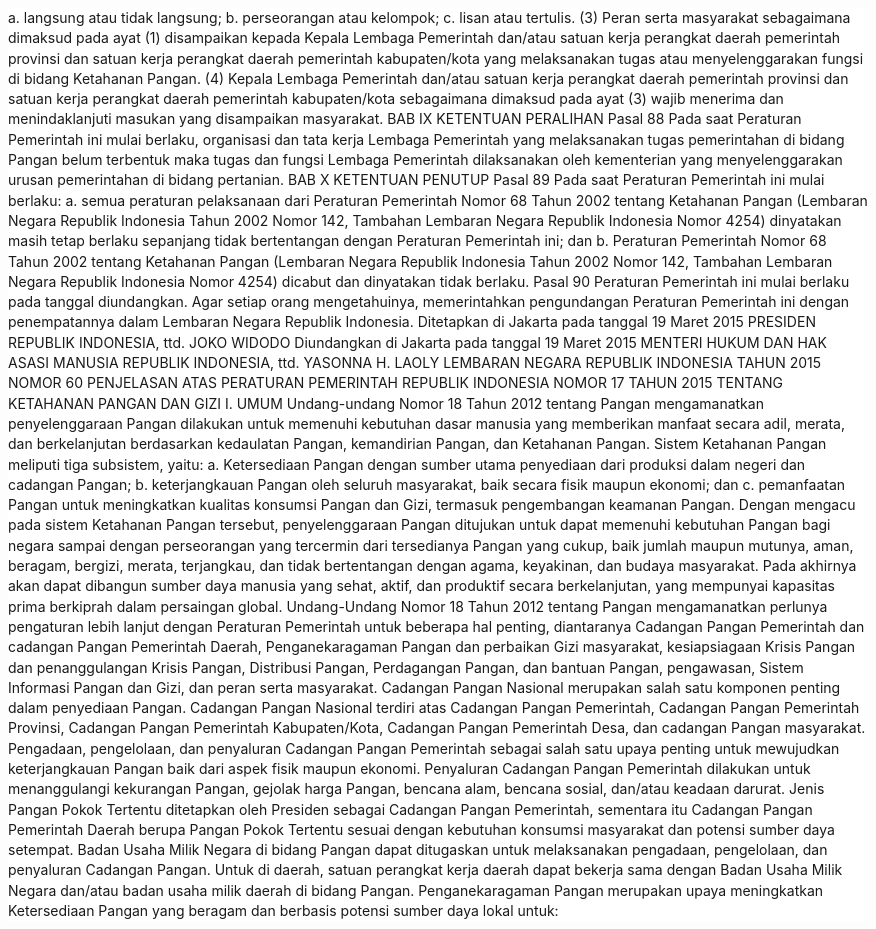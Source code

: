 a. langsung atau tidak langsung;
b. perseorangan atau kelompok;
c. lisan atau tertulis.
(3) Peran serta masyarakat sebagaimana dimaksud pada ayat (1) disampaikan kepada Kepala Lembaga Pemerintah dan/atau satuan kerja perangkat daerah pemerintah provinsi dan satuan kerja perangkat daerah pemerintah kabupaten/kota yang melaksanakan tugas atau menyelenggarakan fungsi di bidang Ketahanan Pangan.
(4) Kepala Lembaga Pemerintah dan/atau satuan kerja perangkat daerah pemerintah provinsi dan satuan kerja perangkat daerah pemerintah kabupaten/kota sebagaimana dimaksud pada ayat (3) wajib menerima dan menindaklanjuti masukan yang disampaikan masyarakat.
BAB IX KETENTUAN PERALIHAN
Pasal 88
Pada saat Peraturan Pemerintah ini mulai berlaku, organisasi dan tata kerja Lembaga Pemerintah yang melaksanakan tugas pemerintahan di bidang Pangan belum terbentuk maka tugas dan fungsi Lembaga Pemerintah dilaksanakan oleh kementerian yang menyelenggarakan urusan pemerintahan di bidang pertanian.
BAB X KETENTUAN PENUTUP
Pasal 89
Pada saat Peraturan Pemerintah ini mulai berlaku:
a. semua peraturan pelaksanaan dari Peraturan Pemerintah Nomor 68 Tahun 2002 tentang Ketahanan Pangan (Lembaran Negara Republik Indonesia Tahun 2002 Nomor 142, Tambahan Lembaran Negara Republik Indonesia Nomor 4254) dinyatakan masih tetap berlaku sepanjang tidak bertentangan dengan Peraturan Pemerintah ini; dan
b. Peraturan Pemerintah Nomor 68 Tahun 2002 tentang Ketahanan Pangan (Lembaran Negara Republik Indonesia Tahun 2002 Nomor 142, Tambahan Lembaran Negara Republik Indonesia Nomor 4254) dicabut dan dinyatakan tidak berlaku.
Pasal 90
Peraturan Pemerintah ini mulai berlaku pada tanggal diundangkan.
Agar setiap orang mengetahuinya, memerintahkan pengundangan Peraturan Pemerintah ini dengan penempatannya dalam Lembaran Negara Republik Indonesia. Ditetapkan di Jakarta pada tanggal 19 Maret 2015 PRESIDEN REPUBLIK INDONESIA, ttd. JOKO WIDODO Diundangkan di Jakarta pada tanggal 19 Maret 2015 MENTERI HUKUM DAN HAK ASASI MANUSIA REPUBLIK INDONESIA, ttd. YASONNA H. LAOLY LEMBARAN NEGARA REPUBLIK INDONESIA TAHUN 2015 NOMOR 60 PENJELASAN ATAS PERATURAN PEMERINTAH REPUBLIK INDONESIA NOMOR 17 TAHUN 2015 TENTANG KETAHANAN PANGAN DAN GIZI I. UMUM Undang-undang Nomor 18 Tahun 2012 tentang Pangan mengamanatkan penyelenggaraan Pangan dilakukan untuk memenuhi kebutuhan dasar manusia yang memberikan manfaat secara adil, merata, dan berkelanjutan berdasarkan kedaulatan Pangan, kemandirian Pangan, dan Ketahanan Pangan. Sistem Ketahanan Pangan meliputi tiga subsistem, yaitu:
a. Ketersediaan Pangan dengan sumber utama penyediaan dari produksi dalam negeri dan cadangan Pangan;
b. keterjangkauan Pangan oleh seluruh masyarakat, baik secara fisik maupun ekonomi; dan
c. pemanfaatan Pangan untuk meningkatkan kualitas konsumsi Pangan dan Gizi, termasuk pengembangan keamanan Pangan. Dengan mengacu pada sistem Ketahanan Pangan tersebut, penyelenggaraan Pangan ditujukan untuk dapat memenuhi kebutuhan Pangan bagi negara sampai dengan perseorangan yang tercermin dari tersedianya Pangan yang cukup, baik jumlah maupun mutunya, aman, beragam, bergizi, merata, terjangkau, dan tidak bertentangan dengan agama, keyakinan, dan budaya masyarakat. Pada akhirnya akan dapat dibangun sumber daya manusia yang sehat, aktif, dan produktif secara berkelanjutan, yang mempunyai kapasitas prima berkiprah dalam persaingan global. Undang-Undang Nomor 18 Tahun 2012 tentang Pangan mengamanatkan perlunya pengaturan lebih lanjut dengan Peraturan Pemerintah untuk beberapa hal penting, diantaranya Cadangan Pangan Pemerintah dan cadangan Pangan Pemerintah Daerah, Penganekaragaman Pangan dan perbaikan Gizi masyarakat, kesiapsiagaan Krisis Pangan dan penanggulangan Krisis Pangan, Distribusi Pangan, Perdagangan Pangan, dan bantuan Pangan, pengawasan, Sistem Informasi Pangan dan Gizi, dan peran serta masyarakat. Cadangan Pangan Nasional merupakan salah satu komponen penting dalam penyediaan Pangan. Cadangan Pangan Nasional terdiri atas Cadangan Pangan Pemerintah, Cadangan Pangan Pemerintah Provinsi, Cadangan Pangan Pemerintah Kabupaten/Kota, Cadangan Pangan Pemerintah Desa, dan cadangan Pangan masyarakat. Pengadaan, pengelolaan, dan penyaluran Cadangan Pangan Pemerintah sebagai salah satu upaya penting untuk mewujudkan keterjangkauan Pangan baik dari aspek fisik maupun ekonomi. Penyaluran Cadangan Pangan Pemerintah dilakukan untuk menanggulangi kekurangan Pangan, gejolak harga Pangan, bencana alam, bencana sosial, dan/atau keadaan darurat. Jenis Pangan Pokok Tertentu ditetapkan oleh Presiden sebagai Cadangan Pangan Pemerintah, sementara itu Cadangan Pangan Pemerintah Daerah berupa Pangan Pokok Tertentu sesuai dengan kebutuhan konsumsi masyarakat dan potensi sumber daya setempat. Badan Usaha Milik Negara di bidang Pangan dapat ditugaskan untuk melaksanakan pengadaan, pengelolaan, dan penyaluran Cadangan Pangan. Untuk di daerah, satuan perangkat kerja daerah dapat bekerja sama dengan Badan Usaha Milik Negara dan/atau badan usaha milik daerah di bidang Pangan. Penganekaragaman Pangan merupakan upaya meningkatkan Ketersediaan Pangan yang beragam dan berbasis potensi sumber daya lokal untuk: